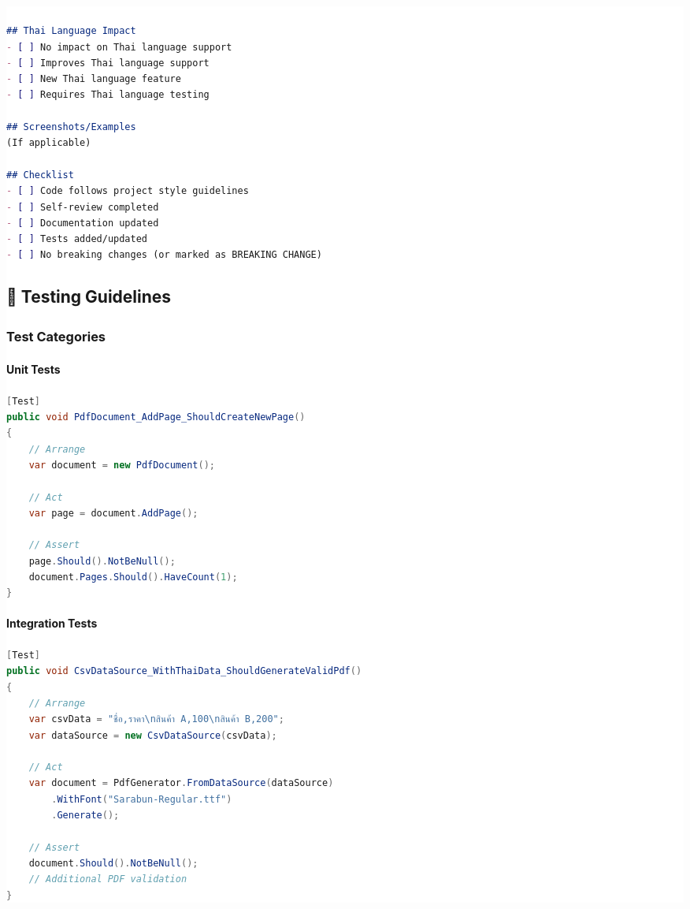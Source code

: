 ```markdown

## Thai Language Impact
- [ ] No impact on Thai language support
- [ ] Improves Thai language support
- [ ] New Thai language feature
- [ ] Requires Thai language testing

## Screenshots/Examples
(If applicable)

## Checklist
- [ ] Code follows project style guidelines
- [ ] Self-review completed
- [ ] Documentation updated
- [ ] Tests added/updated
- [ ] No breaking changes (or marked as BREAKING CHANGE)
```

## 🧪 Testing Guidelines

### Test Categories

#### Unit Tests
```csharp
[Test]
public void PdfDocument_AddPage_ShouldCreateNewPage()
{
    // Arrange
    var document = new PdfDocument();
    
    // Act
    var page = document.AddPage();
    
    // Assert
    page.Should().NotBeNull();
    document.Pages.Should().HaveCount(1);
}
```

#### Integration Tests
```csharp
[Test]
public void CsvDataSource_WithThaiData_ShouldGenerateValidPdf()
{
    // Arrange
    var csvData = "ชื่อ,ราคา\nสินค้า A,100\nสินค้า B,200";
    var dataSource = new CsvDataSource(csvData);
    
    // Act
    var document = PdfGenerator.FromDataSource(dataSource)
        .WithFont("Sarabun-Regular.ttf")
        .Generate();
    
    // Assert
    document.Should().NotBeNull();
    // Additional PDF validation
}
```
